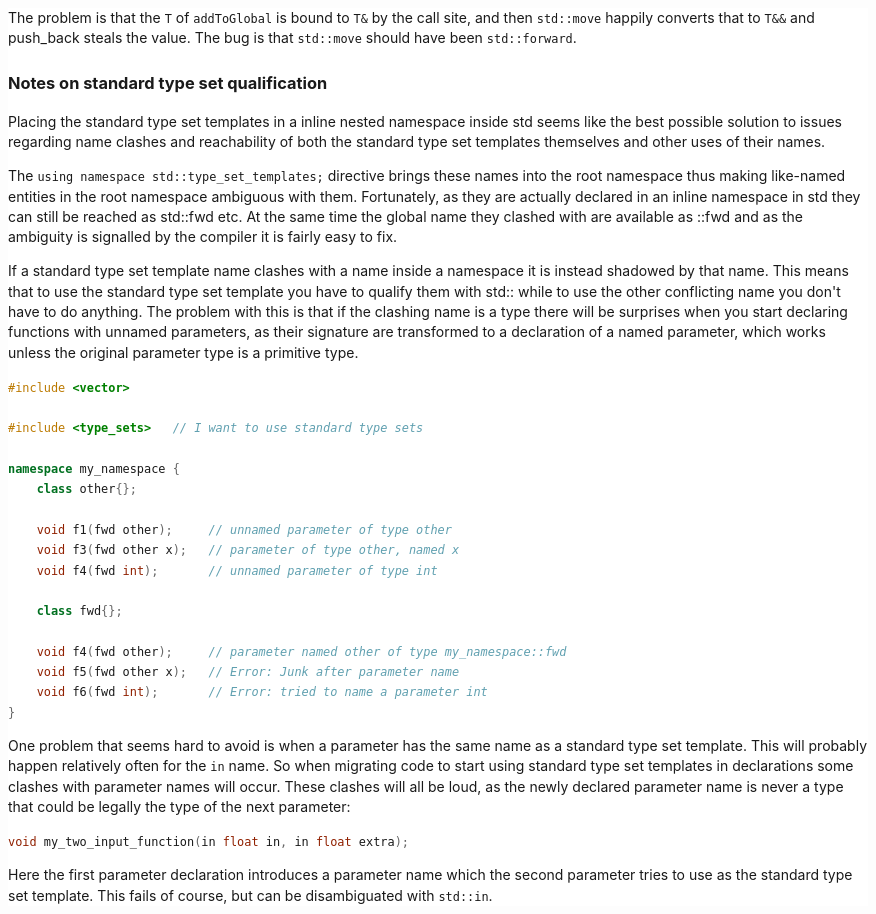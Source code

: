 The problem is that the `T` of `addToGlobal` is bound to `T&` by the call site, and then `std::move` happily converts that to `T&&` and push_back steals the value. The bug is that `std::move` should have been `std::forward`.

### Notes on standard type set qualification

Placing the standard type set templates in a inline nested namespace inside std seems like the best possible solution to issues regarding name clashes and reachability of both the standard type set templates themselves and other uses of their names.

The `using namespace std::type_set_templates;` directive brings these names into the root namespace thus making like-named entities in the root namespace ambiguous with them. Fortunately, as they are actually declared in an inline namespace in std they can still be reached as std::fwd etc. At the same time the global name they clashed with are available as ::fwd and as the ambiguity is signalled by the compiler it is fairly easy to fix.

If a standard type set template name clashes with a name inside a namespace it is instead shadowed by that name. This means that to use the standard type set template you have to qualify them with std:: while to use the other conflicting name you don't have to do anything. The problem with this is that if the clashing name is a type there will be surprises when you start declaring functions with unnamed parameters, as their signature are transformed to a declaration of a named parameter, which works unless the original parameter type is a primitive type.

```C++
#include <vector>

#include <type_sets>   // I want to use standard type sets

namespace my_namespace {
	class other{};

    void f1(fwd other);		// unnamed parameter of type other
	void f3(fwd other x);	// parameter of type other, named x
	void f4(fwd int);		// unnamed parameter of type int
	
	class fwd{};

	void f4(fwd other);		// parameter named other of type my_namespace::fwd
	void f5(fwd other x);	// Error: Junk after parameter name
	void f6(fwd int);		// Error: tried to name a parameter int
}

```

One problem that seems hard to avoid is when a parameter has the same name as a standard type set template. This will probably happen relatively often for the `in` name. So when migrating code to start using standard type set templates in declarations some clashes with parameter names will occur. These clashes will all be loud, as the newly declared parameter name is never a type that could be legally the type of the next parameter:

```C++
void my_two_input_function(in float in, in float extra);
```

Here the first parameter declaration introduces a parameter name which the second parameter tries to use as the standard type set template. This fails of course, but can be disambiguated with `std::in`.
